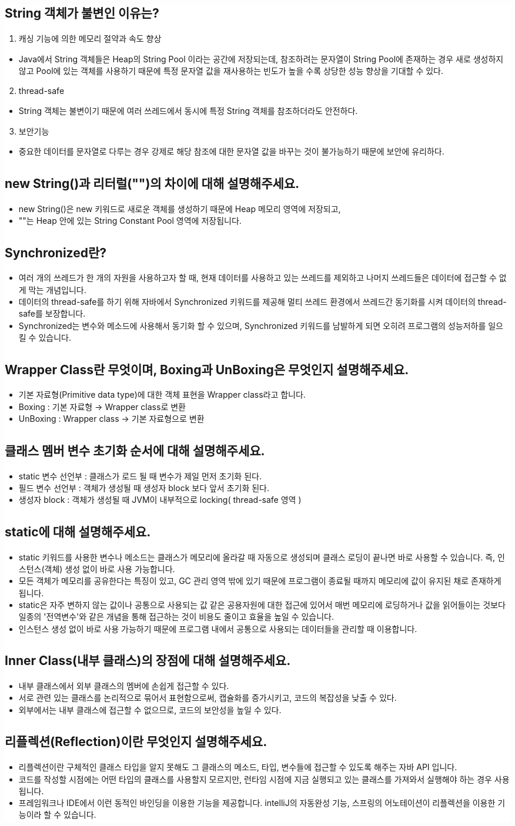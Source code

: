 ##  String 객체가 불변인 이유는?
1. 캐싱 기능에 의한 메모리 절약과 속도 향상
- Java에서 String 객체들은 Heap의 String Pool 이라는 공간에 저장되는데, 참조하려는 문자열이 String Pool에 존재하는 경우 새로 생성하지 않고 Pool에 있는 객체를 사용하기 때문에 특정 문자열 값을 재사용하는 빈도가 높을 수록 상당한 성능 향상을 기대할 수 있다.

2. thread-safe
- String 객체는 불변이기 때문에 여러 쓰레드에서 동시에 특정 String 객체를 참조하더라도 안전하다.

3. 보안기능
- 중요한 데이터를 문자열로 다루는 경우 강제로 해당 참조에 대한 문자열 값을 바꾸는 것이 불가능하기 때문에 보안에 유리하다.

## new String()과 리터럴("")의 차이에 대해 설명해주세요.
- new String()은 new 키워드로 새로운 객체를 생성하기 때문에 Heap 메모리 영역에 저장되고,
- ""는 Heap 안에 있는 String Constant Pool 영역에 저장됩니다.

## Synchronized란?
- 여러 개의 쓰레드가 한 개의 자원을 사용하고자 할 때, 현재 데이터를 사용하고 있는 쓰레드를 제외하고 나머지 쓰레드들은 데이터에 접근할 수 없게 막는 개념입니다.
- 데이터의 thread-safe를 하기 위해 자바에서 Synchronized 키워드를 제공해 멀티 쓰레드 환경에서 쓰레드간 동기화를 시켜 데이터의 thread-safe를 보장합니다.
- Synchronized는 변수와 메소드에 사용해서 동기화 할 수 있으며, Synchronized 키워드를 남발하게 되면 오히려 프로그램의 성능저하를 일으킬 수 있습니다.

## Wrapper Class란 무엇이며, Boxing과 UnBoxing은 무엇인지 설명해주세요.
- 기본 자료형(Primitive data type)에 대한 객체 표현을 Wrapper class라고 합니다.
- Boxing : 기본 자료형 → Wrapper class로 변환
- UnBoxing : Wrapper class → 기본 자료형으로 변환

## 클래스 멤버 변수 초기화 순서에 대해 설명해주세요.
- static 변수 선언부 : 클래스가 로드 될 때 변수가 제일 먼저 초기화 된다.
- 필드 변수 선언부 : 객체가 생성될 때 생성자 block 보다 앞서 초기화 된다.
- 생성자 block : 객체가 생성될 때 JVM이 내부적으로 locking( thread-safe 영역 )

## static에 대해 설명해주세요.
- static 키워드를 사용한 변수나 메소드는 클래스가 메모리에 올라갈 때 자동으로 생성되며 클래스 로딩이 끝나면 바로 사용할 수 있습니다. 즉, 인스턴스(객체) 생성 없이 바로 사용 가능합니다.
- 모든 객체가 메모리를 공유한다는 특징이 있고, GC 관리 영역 밖에 있기 때문에 프로그램이 종료될 때까지 메모리에 값이 유지된 채로 존재하게 됩니다.
- static은 자주 변하지 않는 값이나 공통으로 사용되는 값 같은 공용자원에 대한 접근에 있어서 매번 메모리에 로딩하거나 값을 읽어들이는 것보다 일종의 '전역변수'와 같은 개념을 통해 접근하는 것이 비용도 줄이고 효율을 높일 수 있습니다.
- 인스턴스 생성 없이 바로 사용 가능하기 때문에 프로그램 내에서 공통으로 사용되는 데이터들을 관리할 때 이용합니다.

## Inner Class(내부 클래스)의 장점에 대해 설명해주세요.
- 내부 클래스에서 외부 클래스의 멤버에 손쉽게 접근할 수 있다.
- 서로 관련 있는 클래스를 논리적으로 묶어서 표현함으로써, 캡슐화를 증가시키고, 코드의 복잡성을 낮출 수 있다.
- 외부에서는 내부 클래스에 접근할 수 없으므로, 코드의 보안성을 높일 수 있다.

## 리플렉션(Reflection)이란 무엇인지 설명해주세요.
- 리플렉션이란 구체적인 클래스 타입을 알지 못해도 그 클래스의 메소드, 타입, 변수들에 접근할 수 있도록 해주는 자바 API 입니다.
- 코드를 작성할 시점에는 어떤 타입의 클래스를 사용할지 모르지만, 런타임 시점에 지금 실행되고 있는 클래스를 가져와서 실행해야 하는 경우 사용됩니다.
- 프레임워크나 IDE에서 이런 동적인 바인딩을 이용한 기능을 제공합니다. intelliJ의 자동완성 기능, 스프링의 어노테이션이 리플렉션을 이용한 기능이라 할 수 있습니다.
